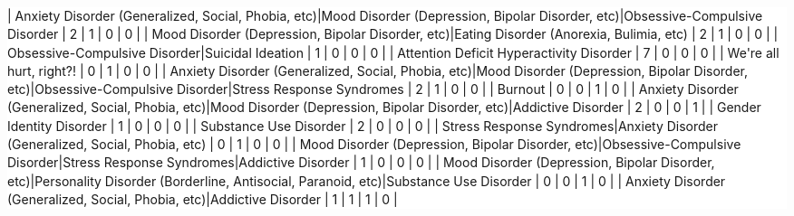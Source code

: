 | Anxiety Disorder (Generalized, Social, Phobia, etc)|Mood Disorder (Depression, Bipolar Disorder, etc)|Obsessive-Compulsive Disorder                                                                                                                                                                                                     |     2 |                     1 |             0 |                      0 |
| Mood Disorder (Depression, Bipolar Disorder, etc)|Eating Disorder (Anorexia, Bulimia, etc)                                                                                                                                                                                                                                              |     2 |                     1 |             0 |                      0 |
| Obsessive-Compulsive Disorder|Suicidal Ideation                                                                                                                                                                                                                                                                                         |     1 |                     0 |             0 |                      0 |
| Attention Deficit Hyperactivity Disorder                                                                                                                                                                                                                                                                                                |     7 |                     0 |             0 |                      0 |
| We're all hurt, right?!                                                                                                                                                                                                                                                                                                                 |     0 |                     1 |             0 |                      0 |
| Anxiety Disorder (Generalized, Social, Phobia, etc)|Mood Disorder (Depression, Bipolar Disorder, etc)|Obsessive-Compulsive Disorder|Stress Response Syndromes                                                                                                                                                                           |     2 |                     1 |             0 |                      0 |
| Burnout                                                                                                                                                                                                                                                                                                                                 |     0 |                     0 |             1 |                      0 |
| Anxiety Disorder (Generalized, Social, Phobia, etc)|Mood Disorder (Depression, Bipolar Disorder, etc)|Addictive Disorder                                                                                                                                                                                                                |     2 |                     0 |             0 |                      1 |
| Gender Identity Disorder                                                                                                                                                                                                                                                                                                                |     1 |                     0 |             0 |                      0 |
| Substance Use Disorder                                                                                                                                                                                                                                                                                                                  |     2 |                     0 |             0 |                      0 |
| Stress Response Syndromes|Anxiety Disorder (Generalized, Social, Phobia, etc)                                                                                                                                                                                                                                                           |     0 |                     1 |             0 |                      0 |
| Mood Disorder (Depression, Bipolar Disorder, etc)|Obsessive-Compulsive Disorder|Stress Response Syndromes|Addictive Disorder                                                                                                                                                                                                            |     1 |                     0 |             0 |                      0 |
| Mood Disorder (Depression, Bipolar Disorder, etc)|Personality Disorder (Borderline, Antisocial, Paranoid, etc)|Substance Use Disorder                                                                                                                                                                                                   |     0 |                     0 |             1 |                      0 |
| Anxiety Disorder (Generalized, Social, Phobia, etc)|Addictive Disorder                                                                                                                                                                                                                                                                  |     1 |                     1 |             1 |                      0 |